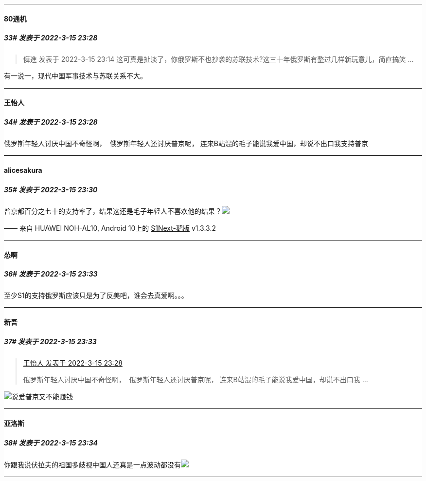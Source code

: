 *****

####  80通机  
##### 33#       发表于 2022-3-15 23:28

<blockquote>儛進 发表于 2022-3-15 23:14
这可真是扯淡了，你俄罗斯不也抄袭的苏联技术?这三十年俄罗斯有整过几样新玩意儿，简直搞笑 ...</blockquote>
有一说一，现代中国军事技术与苏联关系不大。

*****

####  王怡人  
##### 34#       发表于 2022-3-15 23:28

俄罗斯年轻人讨厌中国不奇怪啊，  俄罗斯年轻人还讨厌普京呢， 连来B站混的毛子能说我爱中国，却说不出口我支持普京

*****

####  alicesakura  
##### 35#       发表于 2022-3-15 23:30

普京都百分之七十的支持率了，结果这还是毛子年轻人不喜欢他的结果？<img src="https://static.saraba1st.com/image/smiley/face2017/105.png" referrerpolicy="no-referrer">

—— 来自 HUAWEI NOH-AL10, Android 10上的 [S1Next-鹅版](https://github.com/ykrank/S1-Next/releases) v1.3.3.2

*****

####  怂啊  
##### 36#       发表于 2022-3-15 23:33

至少S1的支持俄罗斯应该只是为了反美吧，谁会去真爱啊。。。

*****

####  新吾  
##### 37#       发表于 2022-3-15 23:33

<blockquote><a href="httphttps://bbs.saraba1st.com/2b/forum.php?mod=redirect&amp;goto=findpost&amp;pid=55058661&amp;ptid=2058119" target="_blank">王怡人 发表于 2022-3-15 23:28</a>

俄罗斯年轻人讨厌中国不奇怪啊，  俄罗斯年轻人还讨厌普京呢， 连来B站混的毛子能说我爱中国，却说不出口我 ...</blockquote>
<img src="https://static.saraba1st.com/image/smiley/face2017/067.png" referrerpolicy="no-referrer">说爱普京又不能赚钱

*****

####  亚洛斯  
##### 38#       发表于 2022-3-15 23:34

你跟我说伏拉夫的祖国多歧视中国人还真是一点波动都没有<img src="https://static.saraba1st.com/image/smiley/face2017/001.png" referrerpolicy="no-referrer">

*****
